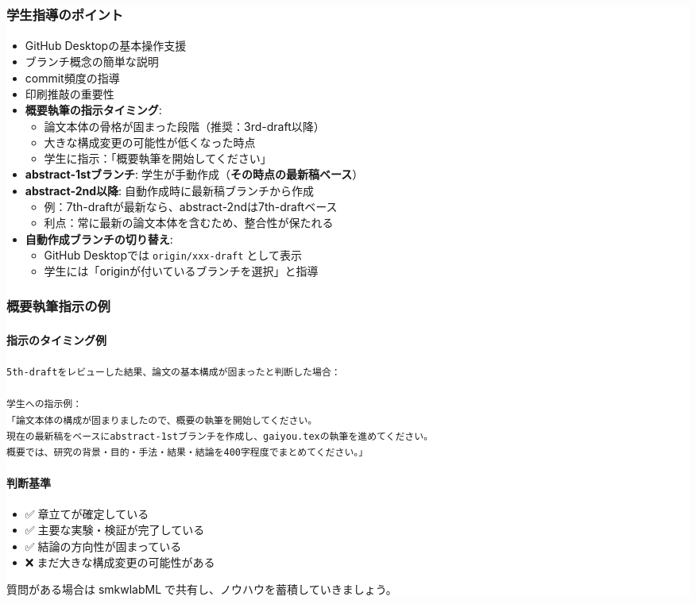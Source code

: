 ### 学生指導のポイント

- GitHub Desktopの基本操作支援
- ブランチ概念の簡単な説明
- commit頻度の指導
- 印刷推敲の重要性
- **概要執筆の指示タイミング**: 
  - 論文本体の骨格が固まった段階（推奨：3rd-draft以降）
  - 大きな構成変更の可能性が低くなった時点
  - 学生に指示：「概要執筆を開始してください」
- **abstract-1stブランチ**: 学生が手動作成（**その時点の最新稿ベース**）
- **abstract-2nd以降**: 自動作成時に最新稿ブランチから作成
  - 例：7th-draftが最新なら、abstract-2ndは7th-draftベース
  - 利点：常に最新の論文本体を含むため、整合性が保たれる
- **自動作成ブランチの切り替え**: 
  - GitHub Desktopでは `origin/xxx-draft` として表示
  - 学生には「originが付いているブランチを選択」と指導

### 概要執筆指示の例

#### 指示のタイミング例
```
5th-draftをレビューした結果、論文の基本構成が固まったと判断した場合：

学生への指示例：
「論文本体の構成が固まりましたので、概要の執筆を開始してください。
現在の最新稿をベースにabstract-1stブランチを作成し、gaiyou.texの執筆を進めてください。
概要では、研究の背景・目的・手法・結果・結論を400字程度でまとめてください。」
```

#### 判断基準
- ✅ 章立てが確定している
- ✅ 主要な実験・検証が完了している  
- ✅ 結論の方向性が固まっている
- ❌ まだ大きな構成変更の可能性がある

質問がある場合は smkwlabML で共有し、ノウハウを蓄積していきましょう。